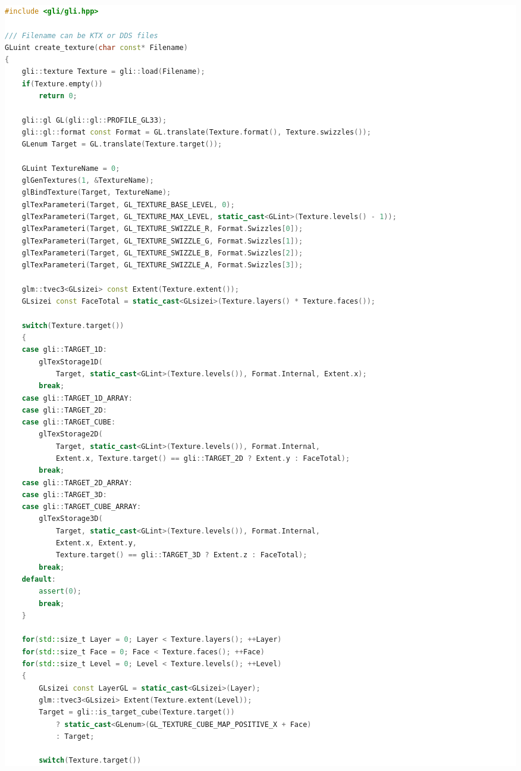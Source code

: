 ```cpp
#include <gli/gli.hpp>

/// Filename can be KTX or DDS files
GLuint create_texture(char const* Filename)
{
	gli::texture Texture = gli::load(Filename);
	if(Texture.empty())
		return 0;

	gli::gl GL(gli::gl::PROFILE_GL33);
	gli::gl::format const Format = GL.translate(Texture.format(), Texture.swizzles());
	GLenum Target = GL.translate(Texture.target());

	GLuint TextureName = 0;
	glGenTextures(1, &TextureName);
	glBindTexture(Target, TextureName);
	glTexParameteri(Target, GL_TEXTURE_BASE_LEVEL, 0);
	glTexParameteri(Target, GL_TEXTURE_MAX_LEVEL, static_cast<GLint>(Texture.levels() - 1));
	glTexParameteri(Target, GL_TEXTURE_SWIZZLE_R, Format.Swizzles[0]);
	glTexParameteri(Target, GL_TEXTURE_SWIZZLE_G, Format.Swizzles[1]);
	glTexParameteri(Target, GL_TEXTURE_SWIZZLE_B, Format.Swizzles[2]);
	glTexParameteri(Target, GL_TEXTURE_SWIZZLE_A, Format.Swizzles[3]);

	glm::tvec3<GLsizei> const Extent(Texture.extent());
	GLsizei const FaceTotal = static_cast<GLsizei>(Texture.layers() * Texture.faces());

	switch(Texture.target())
	{
	case gli::TARGET_1D:
		glTexStorage1D(
			Target, static_cast<GLint>(Texture.levels()), Format.Internal, Extent.x);
		break;
	case gli::TARGET_1D_ARRAY:
	case gli::TARGET_2D:
	case gli::TARGET_CUBE:
		glTexStorage2D(
			Target, static_cast<GLint>(Texture.levels()), Format.Internal,
			Extent.x, Texture.target() == gli::TARGET_2D ? Extent.y : FaceTotal);
		break;
	case gli::TARGET_2D_ARRAY:
	case gli::TARGET_3D:
	case gli::TARGET_CUBE_ARRAY:
		glTexStorage3D(
			Target, static_cast<GLint>(Texture.levels()), Format.Internal,
			Extent.x, Extent.y,
			Texture.target() == gli::TARGET_3D ? Extent.z : FaceTotal);
		break;
	default:
		assert(0);
		break;
	}

	for(std::size_t Layer = 0; Layer < Texture.layers(); ++Layer)
	for(std::size_t Face = 0; Face < Texture.faces(); ++Face)
	for(std::size_t Level = 0; Level < Texture.levels(); ++Level)
	{
		GLsizei const LayerGL = static_cast<GLsizei>(Layer);
		glm::tvec3<GLsizei> Extent(Texture.extent(Level));
		Target = gli::is_target_cube(Texture.target())
			? static_cast<GLenum>(GL_TEXTURE_CUBE_MAP_POSITIVE_X + Face)
			: Target;

		switch(Texture.target())
```